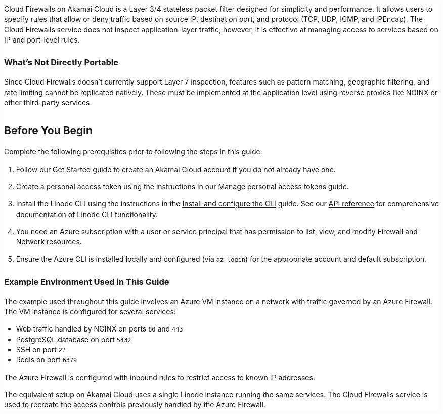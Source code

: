 Cloud Firewalls on Akamai Cloud is a Layer 3/4 stateless packet filter designed for simplicity and performance. It allows users to specify rules that allow or deny traffic based on source IP, destination port, and protocol (TCP, UDP, ICMP, and IPEncap). The Cloud Firewalls service does not inspect application-layer traffic; however, it is effective at managing access to services based on IP and port-level rules.

### What’s Not Directly Portable

Since Cloud Firewalls doesn’t currently support Layer 7 inspection, features such as pattern matching, geographic filtering, and rate limiting cannot be replicated natively. These must be implemented at the application level using reverse proxies like NGINX or other third-party services.

## Before You Begin

Complete the following prerequisites prior to following the steps in this guide.

1.  Follow our [Get Started](https://techdocs.akamai.com/cloud-computing/docs/getting-started) guide to create an Akamai Cloud account if you do not already have one.

1.  Create a personal access token using the instructions in our [Manage personal access tokens](https://techdocs.akamai.com/cloud-computing/docs/manage-personal-access-tokens) guide.

1.  Install the Linode CLI using the instructions in the [Install and configure the CLI](https://techdocs.akamai.com/cloud-computing/docs/install-and-configure-the-cli) guide. See our [API reference](https://techdocs.akamai.com/linode-api/reference/api) for comprehensive documentation of Linode CLI functionality.

1.  You need an Azure subscription with a user or service principal that has permission to list, view, and modify Firewall and Network resources.

1.  Ensure the Azure CLI is installed locally and configured (via `az login`) for the appropriate account and default subscription.

### Example Environment Used in This Guide

The example used throughout this guide involves an Azure VM instance on a network with traffic governed by an Azure Firewall. The VM instance is configured for several services:

-   Web traffic handled by NGINX on ports `80` and `443`
-   PostgreSQL database on port `5432`
-   SSH on port `22`
-   Redis on port `6379`

The Azure Firewall is configured with inbound rules to restrict access to known IP addresses.

The equivalent setup on Akamai Cloud uses a single Linode instance running the same services. The Cloud Firewalls service is used to recreate the access controls previously handled by the Azure Firewall.
